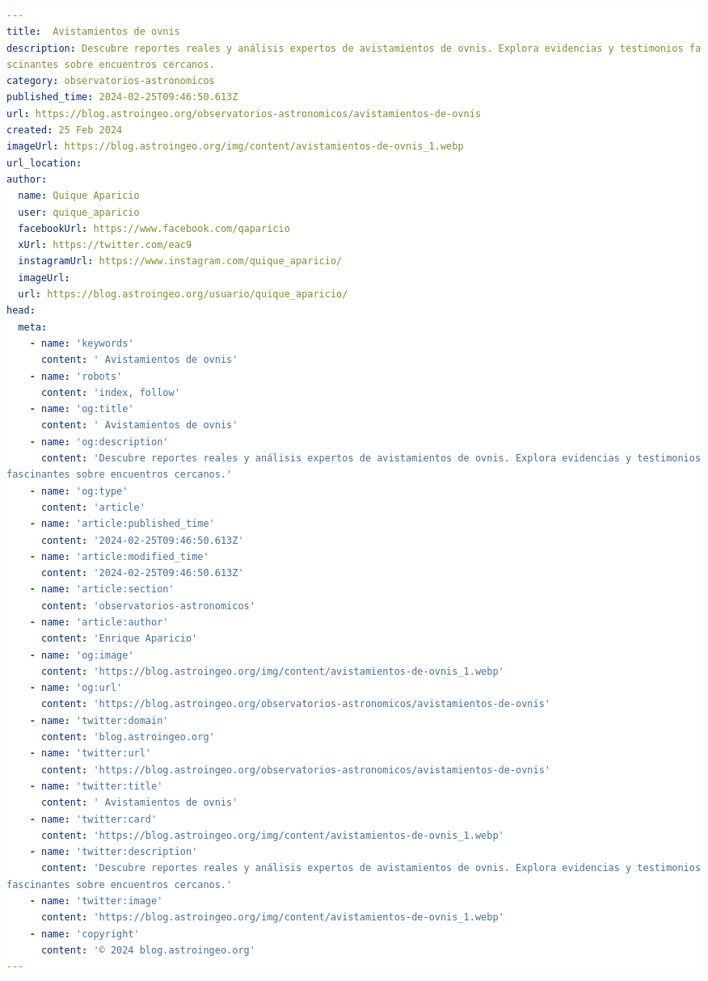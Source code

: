 ```yaml
---
title:  Avistamientos de ovnis
description: Descubre reportes reales y análisis expertos de avistamientos de ovnis. Explora evidencias y testimonios fascinantes sobre encuentros cercanos.
category: observatorios-astronomicos
published_time: 2024-02-25T09:46:50.613Z
url: https://blog.astroingeo.org/observatorios-astronomicos/avistamientos-de-ovnis
created: 25 Feb 2024
imageUrl: https://blog.astroingeo.org/img/content/avistamientos-de-ovnis_1.webp
url_location:
author:
  name: Quique Aparicio
  user: quique_aparicio
  facebookUrl: https://www.facebook.com/qaparicio
  xUrl: https://twitter.com/eac9
  instagramUrl: https://www.instagram.com/quique_aparicio/
  imageUrl: 
  url: https://blog.astroingeo.org/usuario/quique_aparicio/
head:
  meta:
    - name: 'keywords'
      content: ' Avistamientos de ovnis'
    - name: 'robots'
      content: 'index, follow'
    - name: 'og:title'
      content: ' Avistamientos de ovnis'
    - name: 'og:description'
      content: 'Descubre reportes reales y análisis expertos de avistamientos de ovnis. Explora evidencias y testimonios fascinantes sobre encuentros cercanos.'
    - name: 'og:type'
      content: 'article'
    - name: 'article:published_time'
      content: '2024-02-25T09:46:50.613Z'
    - name: 'article:modified_time'
      content: '2024-02-25T09:46:50.613Z'
    - name: 'article:section'
      content: 'observatorios-astronomicos'
    - name: 'article:author'
      content: 'Enrique Aparicio'
    - name: 'og:image'
      content: 'https://blog.astroingeo.org/img/content/avistamientos-de-ovnis_1.webp'
    - name: 'og:url'
      content: 'https://blog.astroingeo.org/observatorios-astronomicos/avistamientos-de-ovnis'
    - name: 'twitter:domain'
      content: 'blog.astroingeo.org'
    - name: 'twitter:url'
      content: 'https://blog.astroingeo.org/observatorios-astronomicos/avistamientos-de-ovnis'
    - name: 'twitter:title'
      content: ' Avistamientos de ovnis'
    - name: 'twitter:card'
      content: 'https://blog.astroingeo.org/img/content/avistamientos-de-ovnis_1.webp'
    - name: 'twitter:description'
      content: 'Descubre reportes reales y análisis expertos de avistamientos de ovnis. Explora evidencias y testimonios fascinantes sobre encuentros cercanos.'
    - name: 'twitter:image'
      content: 'https://blog.astroingeo.org/img/content/avistamientos-de-ovnis_1.webp'
    - name: 'copyright'
      content: '© 2024 blog.astroingeo.org'
---
```
